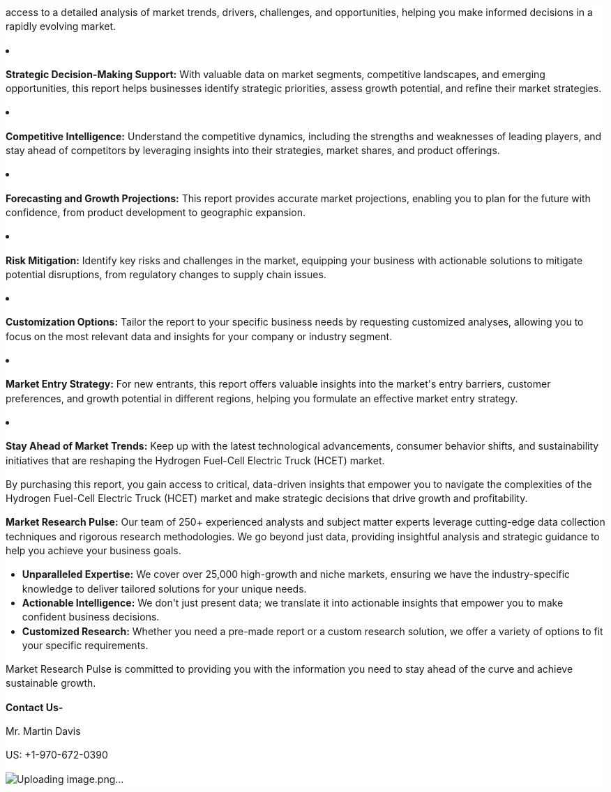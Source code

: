 access to a detailed analysis of market trends, drivers, challenges, and opportunities, helping you make informed decisions in a rapidly evolving market.</p></li><li><p><strong>Strategic Decision-Making Support:</strong> With valuable data on market segments, competitive landscapes, and emerging opportunities, this report helps businesses identify strategic priorities, assess growth potential, and refine their market strategies.</p></li><li><p><strong>Competitive Intelligence:</strong> Understand the competitive dynamics, including the strengths and weaknesses of leading players, and stay ahead of competitors by leveraging insights into their strategies, market shares, and product offerings.</p></li><li><p><strong>Forecasting and Growth Projections:</strong> This report provides accurate market projections, enabling you to plan for the future with confidence, from product development to geographic expansion.</p></li><li><p><strong>Risk Mitigation:</strong> Identify key risks and challenges in the market, equipping your business with actionable solutions to mitigate potential disruptions, from regulatory changes to supply chain issues.</p></li><li><p><strong>Customization Options:</strong> Tailor the report to your specific business needs by requesting customized analyses, allowing you to focus on the most relevant data and insights for your company or industry segment.</p></li><li><p><strong>Market Entry Strategy:</strong> For new entrants, this report offers valuable insights into the market's entry barriers, customer preferences, and growth potential in different regions, helping you formulate an effective market entry strategy.</p></li><li><p><strong>Stay Ahead of Market Trends:</strong> Keep up with the latest technological advancements, consumer behavior shifts, and sustainability initiatives that are reshaping the Hydrogen Fuel-Cell Electric Truck (HCET) market.</p></li></ol><p>By purchasing this report, you gain access to critical, data-driven insights that empower you to navigate the complexities of the Hydrogen Fuel-Cell Electric Truck (HCET) market and make strategic decisions that drive growth and profitability.</p><p><strong>Market Research Pulse:</strong>&nbsp;Our team of 250+ experienced analysts and subject matter experts leverage cutting-edge data collection techniques and rigorous research methodologies. We go beyond just data, providing insightful analysis and strategic guidance to help you achieve your business goals.</p><ul><li><strong>Unparalleled Expertise:</strong>&nbsp;We cover over 25,000 high-growth and niche markets, ensuring we have the industry-specific knowledge to deliver tailored solutions for your unique needs.</li><li><strong>Actionable Intelligence:</strong>&nbsp;We don't just present data; we translate it into actionable insights that empower you to make confident business decisions.</li><li><strong>Customized Research:</strong>&nbsp;Whether you need a pre-made report or a custom research solution, we offer a variety of options to fit your specific requirements.</li></ul><p>Market Research Pulse is committed to providing you with the information you need to stay ahead of the curve and achieve sustainable growth.</p><p><strong>Contact Us-</strong></p><p>Mr. Martin Davis</p><p>US: +1-970-672-0390</p>
![Uploading image.png…]()
